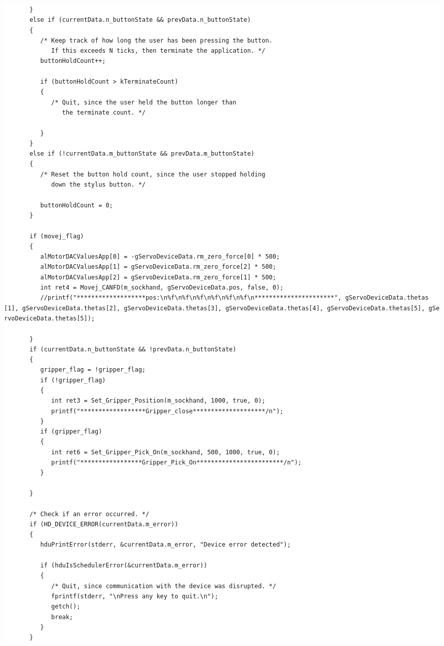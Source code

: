 ```
       }
       else if (currentData.n_buttonState && prevData.n_buttonState)
       {
          /* Keep track of how long the user has been pressing the button.
             If this exceeds N ticks, then terminate the application. */
          buttonHoldCount++;

          if (buttonHoldCount > kTerminateCount)
          {
             /* Quit, since the user held the button longer than
                the terminate count. */

          }
       }
       else if (!currentData.m_buttonState && prevData.m_buttonState)
       {
          /* Reset the button hold count, since the user stopped holding
             down the stylus button. */

          buttonHoldCount = 0;
       }

       if (movej_flag)
       {
          alMotorDACValuesApp[0] = -gServoDeviceData.rm_zero_force[0] * 500;
          alMotorDACValuesApp[1] = gServoDeviceData.rm_zero_force[2] * 500;
          alMotorDACValuesApp[2] = gServoDeviceData.rm_zero_force[1] * 500;
          int ret4 = Movej_CANFD(m_sockhand, gServoDeviceData.pos, false, 0);
          //printf("*******************pos:\n%f\n%f\n%f\n%f\n%f\n%f\n**********************", gServoDeviceData.thetas[1], gServoDeviceData.thetas[2], gServoDeviceData.thetas[3], gServoDeviceData.thetas[4], gServoDeviceData.thetas[5], gServoDeviceData.thetas[5]);

       }
       if (currentData.n_buttonState && !prevData.n_buttonState)
       {
          gripper_flag = !gripper_flag;
          if (!gripper_flag)
          {
             int ret3 = Set_Gripper_Position(m_sockhand, 1000, true, 0);
             printf("******************Gripper_close********************/n");
          }
          if (gripper_flag)
          {
             int ret6 = Set_Gripper_Pick_On(m_sockhand, 500, 1000, true, 0);
             printf("*****************Gripper_Pick_On************************/n");
          }

       }

       /* Check if an error occurred. */
       if (HD_DEVICE_ERROR(currentData.m_error))
       {
          hduPrintError(stderr, &currentData.m_error, "Device error detected");

          if (hduIsSchedulerError(&currentData.m_error))
          {
             /* Quit, since communication with the device was disrupted. */
             fprintf(stderr, "\nPress any key to quit.\n");
             getch();
             break;
          }
       }

```